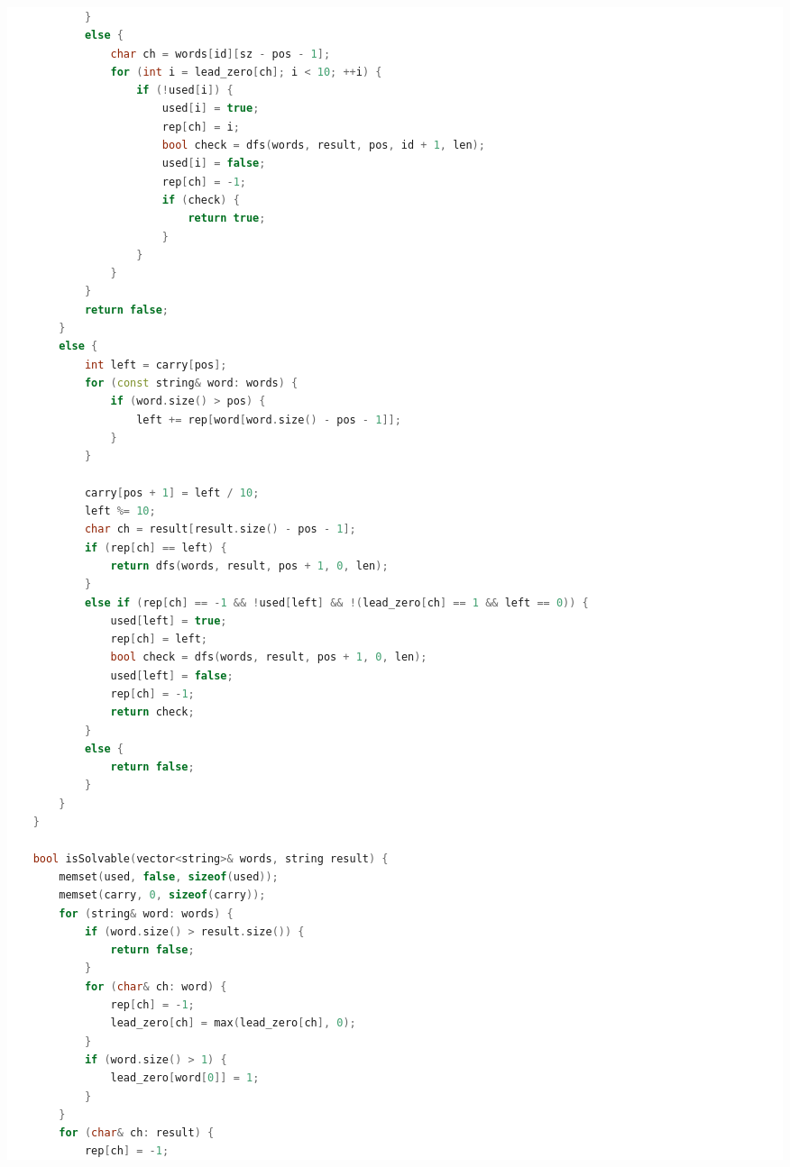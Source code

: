 ```C++ [sol1-C++]
            }
            else {
                char ch = words[id][sz - pos - 1];
                for (int i = lead_zero[ch]; i < 10; ++i) {
                    if (!used[i]) {
                        used[i] = true;
                        rep[ch] = i;
                        bool check = dfs(words, result, pos, id + 1, len);
                        used[i] = false;
                        rep[ch] = -1;
                        if (check) {
                            return true;
                        }
                    }
                }
            }
            return false;
        }
        else {
            int left = carry[pos];
            for (const string& word: words) {
                if (word.size() > pos) {
                    left += rep[word[word.size() - pos - 1]];
                }
            }
            
            carry[pos + 1] = left / 10;
            left %= 10;
            char ch = result[result.size() - pos - 1];
            if (rep[ch] == left) {
                return dfs(words, result, pos + 1, 0, len);
            }
            else if (rep[ch] == -1 && !used[left] && !(lead_zero[ch] == 1 && left == 0)) {
                used[left] = true;
                rep[ch] = left;
                bool check = dfs(words, result, pos + 1, 0, len);
                used[left] = false;
                rep[ch] = -1;
                return check;
            }
            else {
                return false;
            }
        }
    }
    
    bool isSolvable(vector<string>& words, string result) {
        memset(used, false, sizeof(used));
        memset(carry, 0, sizeof(carry));
        for (string& word: words) {
            if (word.size() > result.size()) {
                return false;
            }
            for (char& ch: word) {
                rep[ch] = -1;
                lead_zero[ch] = max(lead_zero[ch], 0);
            }
            if (word.size() > 1) {
                lead_zero[word[0]] = 1;
            }
        }
        for (char& ch: result) {
            rep[ch] = -1;
```